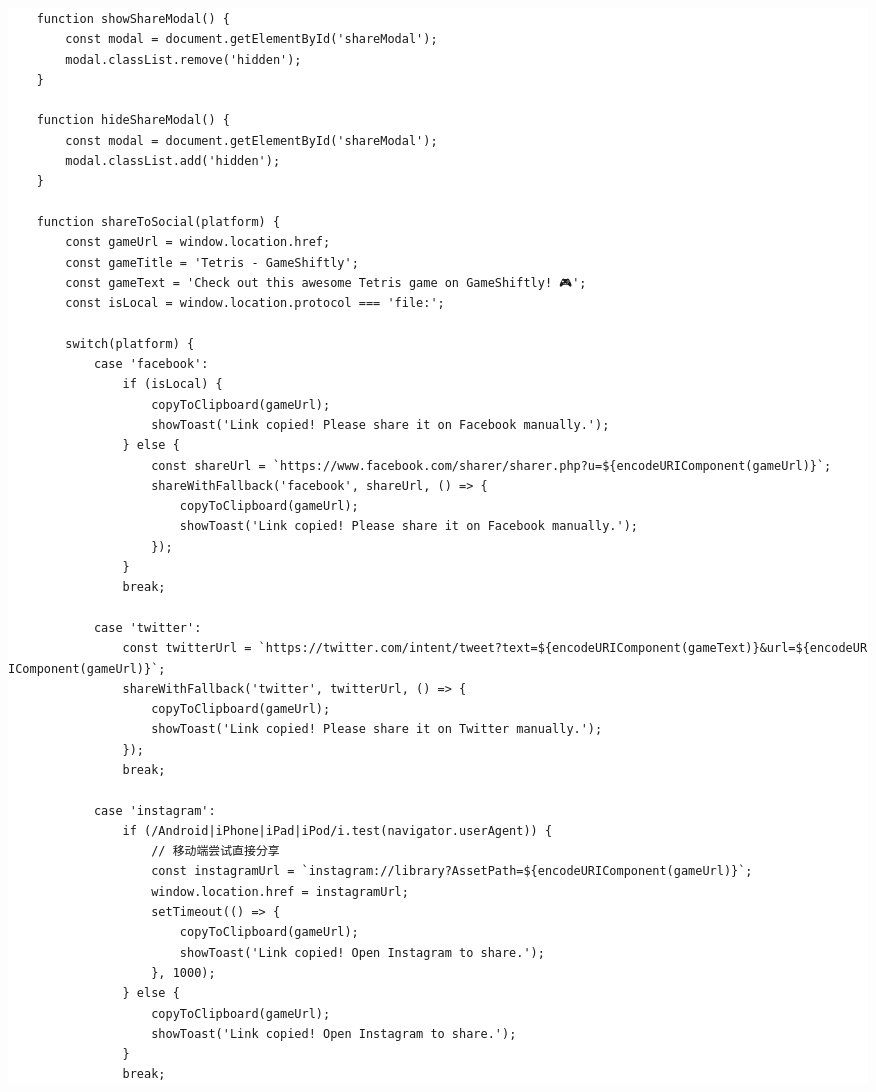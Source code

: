         function showShareModal() {
            const modal = document.getElementById('shareModal');
            modal.classList.remove('hidden');
        }
        
        function hideShareModal() {
            const modal = document.getElementById('shareModal');
            modal.classList.add('hidden');
        }
        
        function shareToSocial(platform) {
            const gameUrl = window.location.href;
            const gameTitle = 'Tetris - GameShiftly';
            const gameText = 'Check out this awesome Tetris game on GameShiftly! 🎮';
            const isLocal = window.location.protocol === 'file:';
            
            switch(platform) {
                case 'facebook':
                    if (isLocal) {
                        copyToClipboard(gameUrl);
                        showToast('Link copied! Please share it on Facebook manually.');
                    } else {
                        const shareUrl = `https://www.facebook.com/sharer/sharer.php?u=${encodeURIComponent(gameUrl)}`;
                        shareWithFallback('facebook', shareUrl, () => {
                            copyToClipboard(gameUrl);
                            showToast('Link copied! Please share it on Facebook manually.');
                        });
                    }
                    break;
                    
                case 'twitter':
                    const twitterUrl = `https://twitter.com/intent/tweet?text=${encodeURIComponent(gameText)}&url=${encodeURIComponent(gameUrl)}`;
                    shareWithFallback('twitter', twitterUrl, () => {
                        copyToClipboard(gameUrl);
                        showToast('Link copied! Please share it on Twitter manually.');
                    });
                    break;
                    
                case 'instagram':
                    if (/Android|iPhone|iPad|iPod/i.test(navigator.userAgent)) {
                        // 移动端尝试直接分享
                        const instagramUrl = `instagram://library?AssetPath=${encodeURIComponent(gameUrl)}`;
                        window.location.href = instagramUrl;
                        setTimeout(() => {
                            copyToClipboard(gameUrl);
                            showToast('Link copied! Open Instagram to share.');
                        }, 1000);
                    } else {
                        copyToClipboard(gameUrl);
                        showToast('Link copied! Open Instagram to share.');
                    }
                    break;
                    